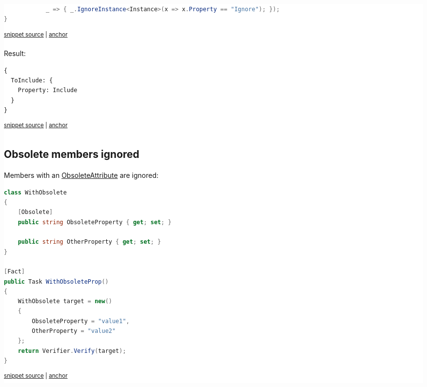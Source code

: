 ```cs
            _ => { _.IgnoreInstance<Instance>(x => x.Property == "Ignore"); });
}
```
<sup><a href='/src/Verify.Tests/Serialization/SerializationTests.cs#L787-L828' title='Snippet source file'>snippet source</a> | <a href='#snippet-addignoreinstance' title='Start of snippet'>anchor</a></sup>


Result:


<a id='snippet-SerializationTests.AddIgnoreInstance.verified.txt'></a>
```txt
{
  ToInclude: {
    Property: Include
  }
}
```
<sup><a href='/src/Verify.Tests/Serialization/SerializationTests.AddIgnoreInstance.verified.txt#L1-L5' title='Snippet source file'>snippet source</a> | <a href='#snippet-SerializationTests.AddIgnoreInstance.verified.txt' title='Start of snippet'>anchor</a></sup>



## Obsolete members ignored

Members with an [ObsoleteAttribute](https://docs.microsoft.com/en-us/dotnet/api/system.obsoleteattribute) are ignored:


<a id='snippet-withobsoleteprop'></a>
```cs
class WithObsolete
{
    [Obsolete]
    public string ObsoleteProperty { get; set; }

    public string OtherProperty { get; set; }
}

[Fact]
public Task WithObsoleteProp()
{
    WithObsolete target = new()
    {
        ObsoleteProperty = "value1",
        OtherProperty = "value2"
    };
    return Verifier.Verify(target);
}
```
<sup><a href='/src/Verify.Tests/Serialization/SerializationTests.cs#L1268-L1289' title='Snippet source file'>snippet source</a> | <a href='#snippet-withobsoleteprop' title='Start of snippet'>anchor</a></sup>
